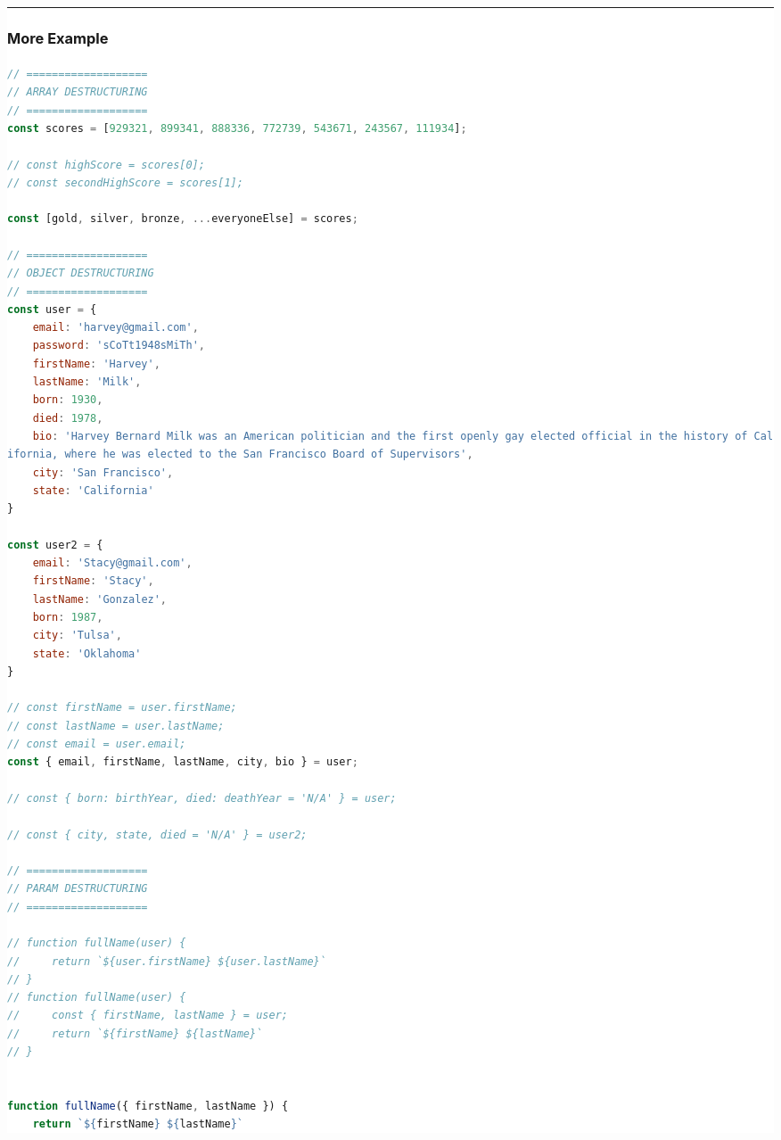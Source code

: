 ***

### More Example
```js
// ===================
// ARRAY DESTRUCTURING
// ===================
const scores = [929321, 899341, 888336, 772739, 543671, 243567, 111934];

// const highScore = scores[0];
// const secondHighScore = scores[1];

const [gold, silver, bronze, ...everyoneElse] = scores;

// ===================
// OBJECT DESTRUCTURING
// ===================
const user = {
    email: 'harvey@gmail.com',
    password: 'sCoTt1948sMiTh',
    firstName: 'Harvey',
    lastName: 'Milk',
    born: 1930,
    died: 1978,
    bio: 'Harvey Bernard Milk was an American politician and the first openly gay elected official in the history of California, where he was elected to the San Francisco Board of Supervisors',
    city: 'San Francisco',
    state: 'California'
}

const user2 = {
    email: 'Stacy@gmail.com',
    firstName: 'Stacy',
    lastName: 'Gonzalez',
    born: 1987,
    city: 'Tulsa',
    state: 'Oklahoma'
}

// const firstName = user.firstName;
// const lastName = user.lastName;
// const email = user.email;
const { email, firstName, lastName, city, bio } = user;

// const { born: birthYear, died: deathYear = 'N/A' } = user;

// const { city, state, died = 'N/A' } = user2;

// ===================
// PARAM DESTRUCTURING
// ===================

// function fullName(user) {
//     return `${user.firstName} ${user.lastName}`
// }
// function fullName(user) {
//     const { firstName, lastName } = user;
//     return `${firstName} ${lastName}`
// }


function fullName({ firstName, lastName }) {
    return `${firstName} ${lastName}`
```